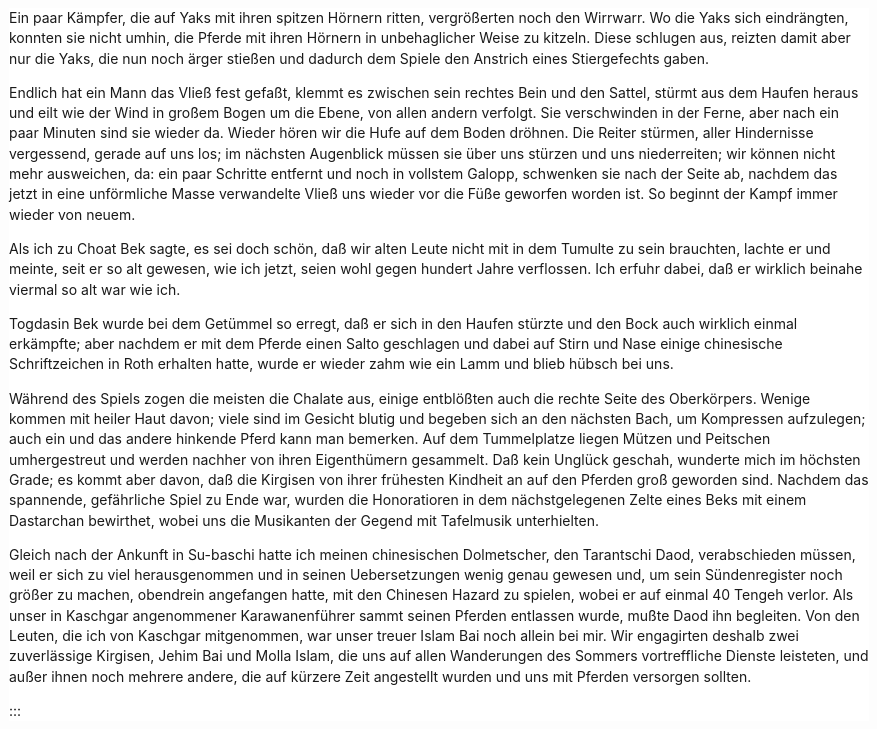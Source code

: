 Ein paar Kämpfer, die auf Yaks mit ihren spitzen Hörnern ritten, vergrößerten
noch den Wirrwarr. Wo die Yaks sich eindrängten, konnten sie nicht umhin, die
Pferde mit ihren Hörnern in unbehaglicher Weise zu kitzeln. Diese schlugen aus,
reizten damit aber nur die Yaks, die nun noch ärger stießen und dadurch dem
Spiele den Anstrich eines Stiergefechts gaben.

Endlich hat ein Mann das Vließ fest gefaßt, klemmt es zwischen sein rechtes Bein
und den Sattel, stürmt aus dem Haufen heraus und eilt wie der Wind in großem
Bogen um die Ebene, von allen andern verfolgt. Sie verschwinden in der Ferne,
aber nach ein paar Minuten sind sie wieder da. Wieder hören wir die Hufe auf dem
Boden dröhnen. Die Reiter stürmen, aller Hindernisse vergessend, gerade auf uns
los; im nächsten Augenblick müssen sie über uns stürzen und uns niederreiten;
wir können nicht mehr ausweichen, da: ein paar Schritte entfernt und noch in
vollstem Galopp, schwenken sie nach der Seite ab, nachdem das jetzt in eine
unförmliche Masse verwandelte Vließ uns wieder vor die Füße geworfen worden ist.
So beginnt der Kampf immer wieder von neuem.

Als ich zu Choat Bek sagte, es sei doch schön, daß wir alten Leute nicht mit in
dem Tumulte zu sein brauchten, lachte er und meinte, seit er so alt gewesen, wie
ich jetzt, seien wohl gegen hundert Jahre verflossen. Ich erfuhr dabei, daß er
wirklich beinahe viermal so alt war wie ich.

Togdasin Bek wurde bei dem Getümmel so erregt, daß er sich in den Haufen stürzte
und den Bock auch wirklich einmal erkämpfte; aber nachdem er mit dem Pferde
einen Salto geschlagen und dabei auf Stirn und Nase einige chinesische
Schriftzeichen in Roth erhalten hatte, wurde er wieder zahm wie ein Lamm und
blieb hübsch bei uns.

Während des Spiels zogen die meisten die Chalate aus, einige entblößten auch die
rechte Seite des Oberkörpers. Wenige kommen mit heiler Haut davon; viele sind im
Gesicht blutig und begeben sich an den nächsten Bach, um Kompressen aufzulegen;
auch ein und das andere hinkende Pferd kann man bemerken. Auf dem Tummelplatze
liegen Mützen und Peitschen umhergestreut und werden nachher von ihren
Eigenthümern gesammelt. Daß kein Unglück geschah, wunderte mich im höchsten
Grade; es kommt aber davon, daß die Kirgisen von ihrer frühesten Kindheit an auf
den Pferden groß geworden sind. Nachdem das spannende, gefährliche Spiel zu Ende
war, wurden die Honoratioren in dem nächstgelegenen Zelte eines Beks mit einem
Dastarchan bewirthet, wobei uns die Musikanten der Gegend mit Tafelmusik
unterhielten.

Gleich nach der Ankunft in Su-baschi hatte ich meinen chinesischen Dolmetscher,
den Tarantschi Daod, verabschieden müssen, weil er sich zu viel herausgenommen
und in seinen Uebersetzungen wenig genau gewesen und, um sein Sündenregister
noch größer zu machen, obendrein angefangen hatte, mit den Chinesen Hazard zu
spielen, wobei er auf einmal 40 Tengeh verlor. Als unser in Kaschgar
angenommener Karawanenführer sammt seinen Pferden entlassen wurde, mußte Daod
ihn begleiten. Von den Leuten, die ich von Kaschgar mitgenommen, war unser
treuer Islam Bai noch allein bei mir. Wir engagirten deshalb zwei zuverlässige
Kirgisen, Jehim Bai und Molla Islam, die uns auf allen Wanderungen des Sommers
vortreffliche Dienste leisteten, und außer ihnen noch mehrere andere, die auf
kürzere Zeit angestellt wurden und uns mit Pferden versorgen sollten.

:::
